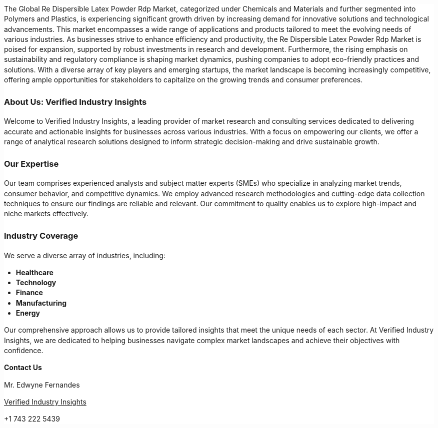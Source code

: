 </h3><p>The Global Re Dispersible Latex Powder Rdp Market, categorized under Chemicals and Materials and further segmented into Polymers and Plastics, is experiencing significant growth driven by increasing demand for innovative solutions and technological advancements. This market encompasses a wide range of applications and products tailored to meet the evolving needs of various industries. As businesses strive to enhance efficiency and productivity, the Re Dispersible Latex Powder Rdp Market is poised for expansion, supported by robust investments in research and development. Furthermore, the rising emphasis on sustainability and regulatory compliance is shaping market dynamics, pushing companies to adopt eco-friendly practices and solutions. With a diverse array of key players and emerging startups, the market landscape is becoming increasingly competitive, offering ample opportunities for stakeholders to capitalize on the growing trends and consumer preferences.</p><h3>About Us: Verified Industry Insights</h3><p>Welcome to Verified Industry Insights, a leading provider of market research and consulting services dedicated to delivering accurate and actionable insights for businesses across various industries. With a focus on empowering our clients, we offer a range of analytical research solutions designed to inform strategic decision-making and drive sustainable growth.</p><h3>Our Expertise</h3><p>Our team comprises experienced analysts and subject matter experts (SMEs) who specialize in analyzing market trends, consumer behavior, and competitive dynamics. We employ advanced research methodologies and cutting-edge data collection techniques to ensure our findings are reliable and relevant. Our commitment to quality enables us to explore high-impact and niche markets effectively.</p><h3>Industry Coverage</h3><p>We serve a diverse array of industries, including:</p><ul><li><strong>Healthcare</strong></li><li><strong>Technology</strong></li><li><strong>Finance</strong></li><li><strong>Manufacturing</strong></li><li><strong>Energy</strong></li></ul><p>Our comprehensive approach allows us to provide tailored insights that meet the unique needs of each sector. At Verified Industry Insights, we are dedicated to helping businesses navigate complex market landscapes and achieve their objectives with confidence.</p><p><strong>Contact Us</strong></p><p>Mr. Edwyne Fernandes</p><p><a href="https://www.verifiedindustryinsights.com/">Verified Industry Insights</a></p><p>+1 743 222 5439</p>
